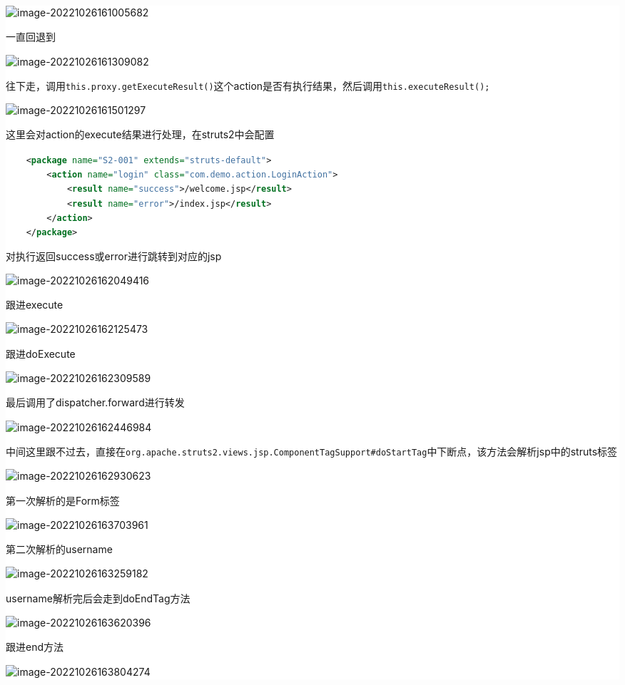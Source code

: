 ![image-20221026161005682](images/15.png)

一直回退到

![image-20221026161309082](images/16.png)

往下走，调用`this.proxy.getExecuteResult()`这个action是否有执行结果，然后调用`this.executeResult();`

![image-20221026161501297](images/17.png)

这里会对action的execute结果进行处理，在struts2中会配置

```xml
	<package name="S2-001" extends="struts-default">
		<action name="login" class="com.demo.action.LoginAction">
			<result name="success">/welcome.jsp</result>
			<result name="error">/index.jsp</result>
		</action>
	</package>
```

对执行返回success或error进行跳转到对应的jsp

![image-20221026162049416](images/18.png)

跟进execute

![image-20221026162125473](images/19.png)

跟进doExecute

![image-20221026162309589](images/20.png)

最后调用了dispatcher.forward进行转发

![image-20221026162446984](images/21.png)

中间这里跟不过去，直接在`org.apache.struts2.views.jsp.ComponentTagSupport#doStartTag`中下断点，该方法会解析jsp中的struts标签

![image-20221026162930623](images/22.png)

第一次解析的是Form标签

![image-20221026163703961](images/23.png)

第二次解析的username

![image-20221026163259182](images/24.png)

username解析完后会走到doEndTag方法

![image-20221026163620396](images/25.png)

跟进end方法

![image-20221026163804274](images/26.png)
